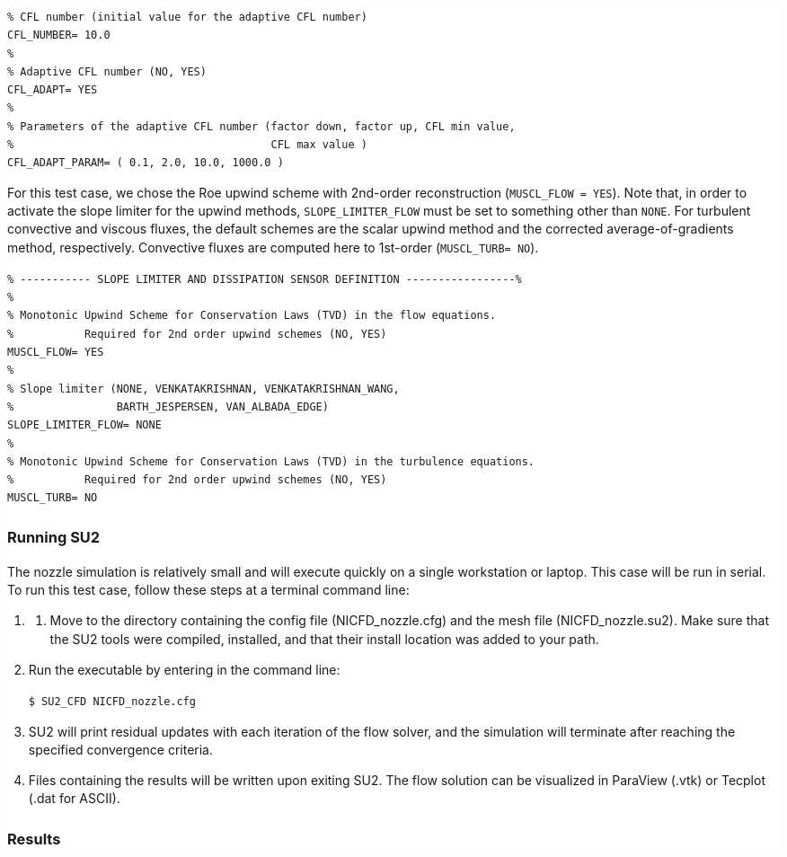 ```
% CFL number (initial value for the adaptive CFL number)
CFL_NUMBER= 10.0
%
% Adaptive CFL number (NO, YES)
CFL_ADAPT= YES
%
% Parameters of the adaptive CFL number (factor down, factor up, CFL min value,
%                                        CFL max value )
CFL_ADAPT_PARAM= ( 0.1, 2.0, 10.0, 1000.0 )
```

For this test case, we chose the Roe upwind scheme with 2nd-order reconstruction (`MUSCL_FLOW = YES`). Note that, in order to activate the slope limiter for the upwind methods, `SLOPE_LIMITER_FLOW` must be set to something other than `NONE`. For turbulent convective and viscous fluxes, the default schemes are the scalar upwind method and the corrected average-of-gradients method, respectively. Convective fluxes are computed here to 1st-order (`MUSCL_TURB= NO`).

```
% ----------- SLOPE LIMITER AND DISSIPATION SENSOR DEFINITION -----------------%
%
% Monotonic Upwind Scheme for Conservation Laws (TVD) in the flow equations.
%           Required for 2nd order upwind schemes (NO, YES)
MUSCL_FLOW= YES
%
% Slope limiter (NONE, VENKATAKRISHNAN, VENKATAKRISHNAN_WANG,
%                BARTH_JESPERSEN, VAN_ALBADA_EDGE)
SLOPE_LIMITER_FLOW= NONE
%
% Monotonic Upwind Scheme for Conservation Laws (TVD) in the turbulence equations.
%           Required for 2nd order upwind schemes (NO, YES)
MUSCL_TURB= NO
```

### Running SU2

The nozzle simulation is relatively small and will execute quickly on a single workstation or laptop. This case will be run in serial. To run this test case, follow these steps at a terminal command line:

1. 1.	Move to the directory containing the config file (NICFD_nozzle.cfg) and the mesh file (NICFD_nozzle.su2). Make sure that the SU2 tools were compiled, installed, and that their install location was added to your path.
2. Run the executable by entering in the command line:

   ```
   $ SU2_CFD NICFD_nozzle.cfg
   ```

3. SU2 will print residual updates with each iteration of the flow solver, and the simulation will terminate after reaching the specified convergence criteria.
4. Files containing the results will be written upon exiting SU2. The flow solution can be visualized in ParaView (.vtk) or Tecplot (.dat for ASCII).

### Results

